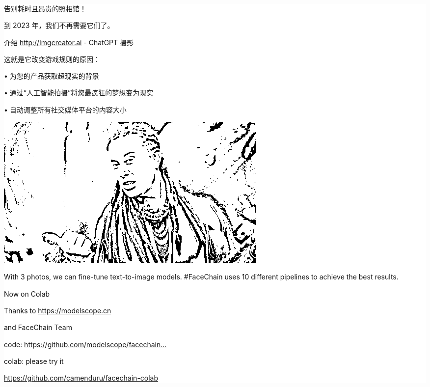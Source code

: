 告别耗时且昂贵的照相馆！

到 2023 年，我们不再需要它们了。

介绍 http://Imgcreator.ai - ChatGPT 摄影

这就是它改变游戏规则的原因：

• 为您的产品获取超现实的背景

• 通过“人工智能拍摄”将您最疯狂的梦想变为现实

• 自动调整所有社交媒体平台的内容大小

![](img/f665dbce6649c3994807d5b90de60f4c.png)

With 3 photos, we can fine-tune text-to-image models. #FaceChain uses 10 different pipelines to achieve the best results.

Now on Colab

Thanks to https://modelscope.cn

and FaceChain Team

code: https://github.com/modelscope/facechain…

colab: please try it

https://github.com/camenduru/facechain-colab
